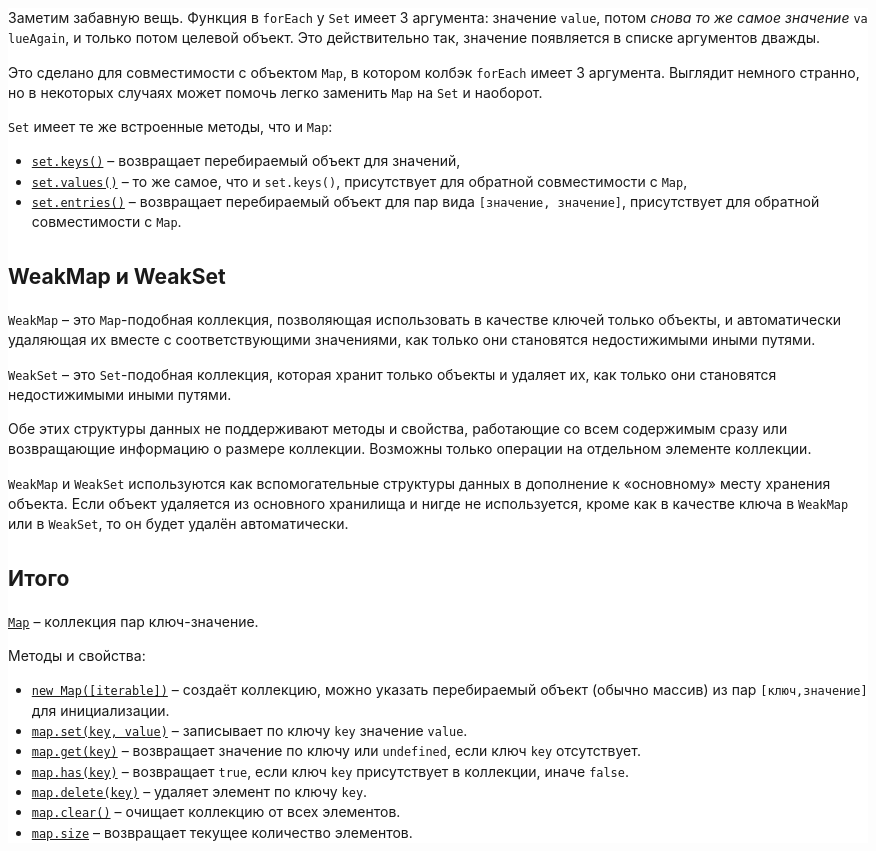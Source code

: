 <p>Заметим забавную вещь. Функция в <code>forEach</code> у <code>Set</code> имеет 3 аргумента: значение <code>value</code>, потом <em>снова то же самое значение</em> <code>valueAgain</code>, и только потом целевой объект. Это действительно так, значение появляется в списке аргументов дважды.</p>

<p>Это сделано для совместимости с объектом <code>Map</code>, в котором колбэк <code>forEach</code> имеет 3 аргумента. Выглядит немного странно, но в некоторых случаях может помочь легко заменить <code>Map</code> на <code>Set</code> и наоборот.</p>

<p><code>Set</code> имеет те же встроенные методы, что и <code>Map</code>:</p>

<ul>
<li><a href="https://developer.mozilla.org/en-US/docs/Web/JavaScript/Reference/Global_Objects/Set/keys"><code>set.keys()</code></a> – возвращает перебираемый объект для значений,</li>
<li><a href="https://developer.mozilla.org/en-US/docs/Web/JavaScript/Reference/Global_Objects/Set/values"><code>set.values()</code></a> – то же самое, что и <code>set.keys()</code>, присутствует для обратной совместимости с <code>Map</code>,</li>
<li><a href="https://developer.mozilla.org/en-US/docs/Web/JavaScript/Reference/Global_Objects/Set/entries"><code>set.entries()</code></a> – возвращает перебираемый объект для пар вида <code>[значение, значение]</code>, присутствует для обратной совместимости с <code>Map</code>.</li>
</ul>

## WeakMap и WeakSet

<p><code>WeakMap</code> – это <code>Map</code>-подобная коллекция, позволяющая использовать в качестве ключей только объекты, и автоматически удаляющая их вместе с соответствующими значениями, как только они становятся недостижимыми иными путями.</p>

<p><code>WeakSet</code> – это <code>Set</code>-подобная коллекция, которая хранит только объекты и удаляет их, как только они становятся недостижимыми иными путями.</p>

Обе этих структуры данных не поддерживают методы и свойства, работающие со всем содержимым сразу или возвращающие информацию о размере коллекции. Возможны только операции на отдельном элементе коллекции.

<p><code>WeakMap</code> и <code>WeakSet</code> используются как вспомогательные структуры данных в дополнение к «основному» месту хранения объекта. Если объект удаляется из основного хранилища и нигде не используется, кроме как в качестве ключа в <code>WeakMap</code> или в <code>WeakSet</code>, то он будет удалён автоматически.</p>

## Итого

<p><a href="https://developer.mozilla.org/en-US/docs/Web/JavaScript/Reference/Global_Objects/Map"><code>Map</code></a> – коллекция пар ключ-значение.</p>

Методы и свойства:

<ul>
<li><a href="https://developer.mozilla.org/en-US/docs/Web/JavaScript/Reference/Global_Objects/Map/Map"><code>new Map([iterable])</code></a> – создаёт коллекцию, можно указать перебираемый объект (обычно массив) из пар <code>[ключ,значение]</code> для инициализации.</li>
<li><a href="https://developer.mozilla.org/en-US/docs/Web/JavaScript/Reference/Global_Objects/Map/set"><code>map.set(key, value)</code></a> – записывает по ключу <code>key</code> значение <code>value</code>.</li>
<li><a href="https://developer.mozilla.org/en-US/docs/Web/JavaScript/Reference/Global_Objects/Map/get"><code>map.get(key)</code></a> – возвращает значение по ключу или <code>undefined</code>, если ключ <code>key</code> отсутствует.</li>
<li><a href="https://developer.mozilla.org/en-US/docs/Web/JavaScript/Reference/Global_Objects/Map/has"><code>map.has(key)</code></a> – возвращает <code>true</code>, если ключ <code>key</code> присутствует в коллекции, иначе <code>false</code>.</li>
<li><a href="https://developer.mozilla.org/en-US/docs/Web/JavaScript/Reference/Global_Objects/Map/delete"><code>map.delete(key)</code></a> – удаляет элемент по ключу <code>key</code>.</li>
<li><a href="https://developer.mozilla.org/en-US/docs/Web/JavaScript/Reference/Global_Objects/Map/clear"><code>map.clear()</code></a> – очищает коллекцию от всех элементов.</li>
<li><a href="https://developer.mozilla.org/en-US/docs/Web/JavaScript/Reference/Global_Objects/Map/size"><code>map.size</code></a> – возвращает текущее количество элементов.</li>
</ul>
